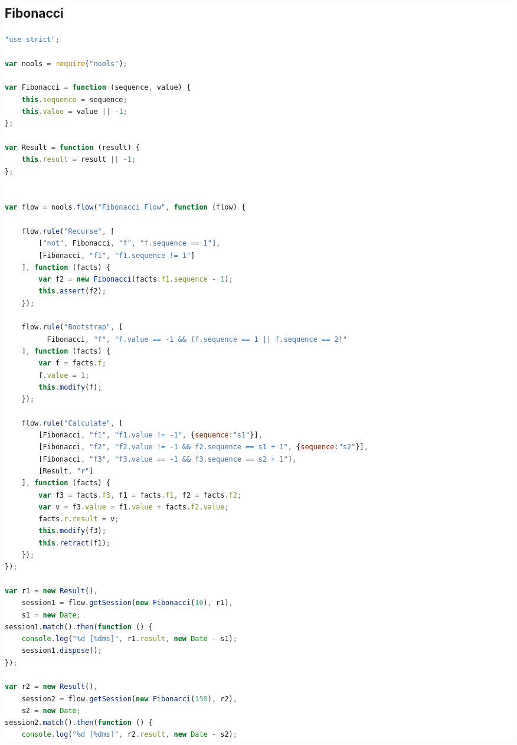 <a name="fib"></a>
## Fibonacci

```javascript
"use strict";

var nools = require("nools");

var Fibonacci = function (sequence, value) {
    this.sequence = sequence;
    this.value = value || -1;
};

var Result = function (result) {
    this.result = result || -1;
};


var flow = nools.flow("Fibonacci Flow", function (flow) {

    flow.rule("Recurse", [
        ["not", Fibonacci, "f", "f.sequence == 1"],
        [Fibonacci, "f1", "f1.sequence != 1"]
    ], function (facts) {
        var f2 = new Fibonacci(facts.f1.sequence - 1);
        this.assert(f2);
    });

    flow.rule("Bootstrap", [
          Fibonacci, "f", "f.value == -1 && (f.sequence == 1 || f.sequence == 2)"
    ], function (facts) {
        var f = facts.f;
        f.value = 1;
        this.modify(f);
    });

    flow.rule("Calculate", [
        [Fibonacci, "f1", "f1.value != -1", {sequence:"s1"}],
        [Fibonacci, "f2", "f2.value != -1 && f2.sequence == s1 + 1", {sequence:"s2"}],
        [Fibonacci, "f3", "f3.value == -1 && f3.sequence == s2 + 1"],
        [Result, "r"]
    ], function (facts) {
        var f3 = facts.f3, f1 = facts.f1, f2 = facts.f2;
        var v = f3.value = f1.value + facts.f2.value;
        facts.r.result = v;
        this.modify(f3);
        this.retract(f1);
    });
});

var r1 = new Result(),
    session1 = flow.getSession(new Fibonacci(10), r1),
    s1 = new Date;
session1.match().then(function () {
    console.log("%d [%dms]", r1.result, new Date - s1);
    session1.dispose();
});

var r2 = new Result(),
    session2 = flow.getSession(new Fibonacci(150), r2),
    s2 = new Date;
session2.match().then(function () {
    console.log("%d [%dms]", r2.result, new Date - s2);
```